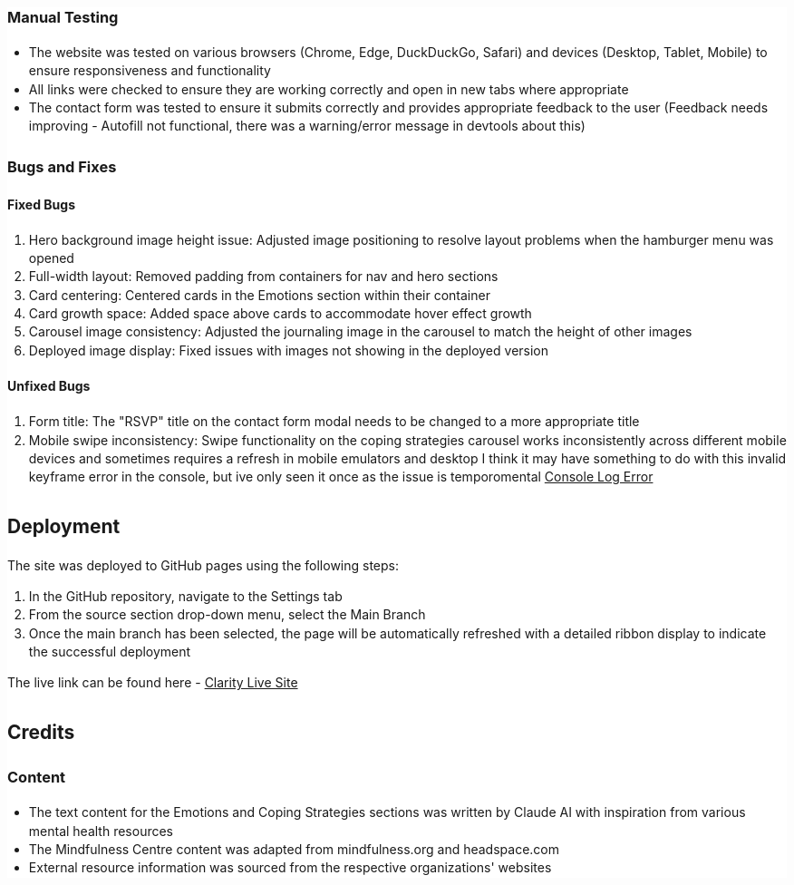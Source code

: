 ### Manual Testing
- The website was tested on various browsers (Chrome, Edge, DuckDuckGo, Safari) and devices (Desktop, Tablet, Mobile) to ensure responsiveness and functionality
- All links were checked to ensure they are working correctly and open in new tabs where appropriate
- The contact form was tested to ensure it submits correctly and provides appropriate feedback to the user (Feedback needs improving - Autofill not functional, there was a warning/error message in devtools about this)

### Bugs and Fixes

#### Fixed Bugs
1. Hero background image height issue: Adjusted image positioning to resolve layout problems when the hamburger menu was opened
2. Full-width layout: Removed padding from containers for nav and hero sections
3. Card centering: Centered cards in the Emotions section within their container
4. Card growth space: Added space above cards to accommodate hover effect growth
5. Carousel image consistency: Adjusted the journaling image in the carousel to match the height of other images
6. Deployed image display: Fixed issues with images not showing in the deployed version

#### Unfixed Bugs
1. Form title: The "RSVP" title on the contact form modal needs to be changed to a more appropriate title
2. Mobile swipe inconsistency: Swipe functionality on the coping strategies carousel works inconsistently across different mobile devices and sometimes requires a refresh in mobile emulators and desktop
I think it may have something to do with this invalid keyframe error in the console, but ive only seen it once as the issue is temporomental [Console Log Error](./README-images/console-logs/Screenshot%202024-10-02%20105743.png)

## Deployment

The site was deployed to GitHub pages using the following steps:

1. In the GitHub repository, navigate to the Settings tab
2. From the source section drop-down menu, select the Main Branch
3. Once the main branch has been selected, the page will be automatically refreshed with a detailed ribbon display to indicate the successful deployment

The live link can be found here - [Clarity Live Site](https://GuyMitchy.github.io/clarity)

## Credits

### Content
- The text content for the Emotions and Coping Strategies sections was written by Claude AI with inspiration from various mental health resources
- The Mindfulness Centre content was adapted from mindfulness.org and headspace.com
- External resource information was sourced from the respective organizations' websites

